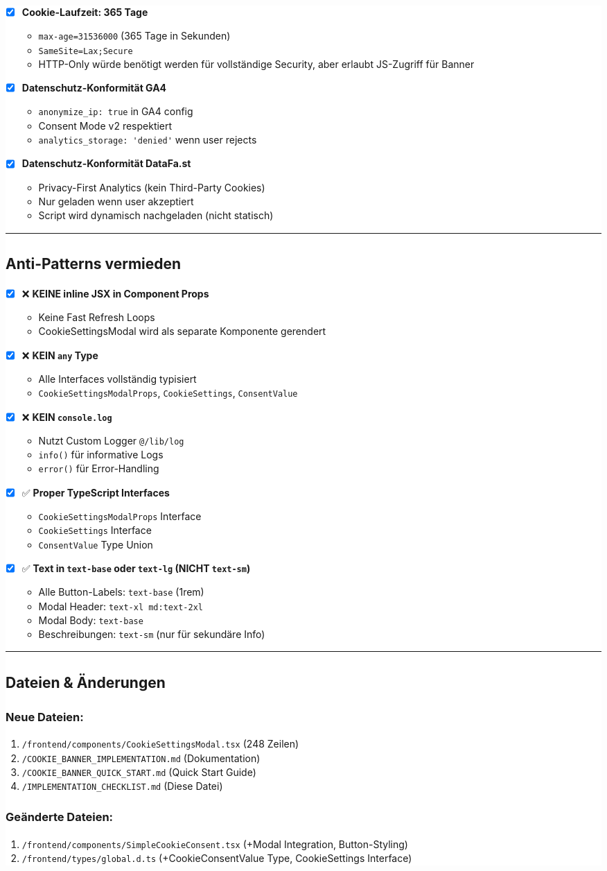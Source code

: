 - [x] **Cookie-Laufzeit: 365 Tage**
  - `max-age=31536000` (365 Tage in Sekunden)
  - `SameSite=Lax;Secure`
  - HTTP-Only würde benötigt werden für vollständige Security, aber erlaubt JS-Zugriff für Banner

- [x] **Datenschutz-Konformität GA4**
  - `anonymize_ip: true` in GA4 config
  - Consent Mode v2 respektiert
  - `analytics_storage: 'denied'` wenn user rejects

- [x] **Datenschutz-Konformität DataFa.st**
  - Privacy-First Analytics (kein Third-Party Cookies)
  - Nur geladen wenn user akzeptiert
  - Script wird dynamisch nachgeladen (nicht statisch)

---

## Anti-Patterns vermieden

- [x] ❌ **KEINE inline JSX in Component Props**
  - Keine Fast Refresh Loops
  - CookieSettingsModal wird als separate Komponente gerendert

- [x] ❌ **KEIN `any` Type**
  - Alle Interfaces vollständig typisiert
  - `CookieSettingsModalProps`, `CookieSettings`, `ConsentValue`

- [x] ❌ **KEIN `console.log`**
  - Nutzt Custom Logger `@/lib/log`
  - `info()` für informative Logs
  - `error()` für Error-Handling

- [x] ✅ **Proper TypeScript Interfaces**
  - `CookieSettingsModalProps` Interface
  - `CookieSettings` Interface
  - `ConsentValue` Type Union

- [x] ✅ **Text in `text-base` oder `text-lg` (NICHT `text-sm`)**
  - Alle Button-Labels: `text-base` (1rem)
  - Modal Header: `text-xl md:text-2xl`
  - Modal Body: `text-base`
  - Beschreibungen: `text-sm` (nur für sekundäre Info)

---

## Dateien & Änderungen

### Neue Dateien:
1. `/frontend/components/CookieSettingsModal.tsx` (248 Zeilen)
2. `/COOKIE_BANNER_IMPLEMENTATION.md` (Dokumentation)
3. `/COOKIE_BANNER_QUICK_START.md` (Quick Start Guide)
4. `/IMPLEMENTATION_CHECKLIST.md` (Diese Datei)

### Geänderte Dateien:
1. `/frontend/components/SimpleCookieConsent.tsx` (+Modal Integration, Button-Styling)
2. `/frontend/types/global.d.ts` (+CookieConsentValue Type, CookieSettings Interface)
